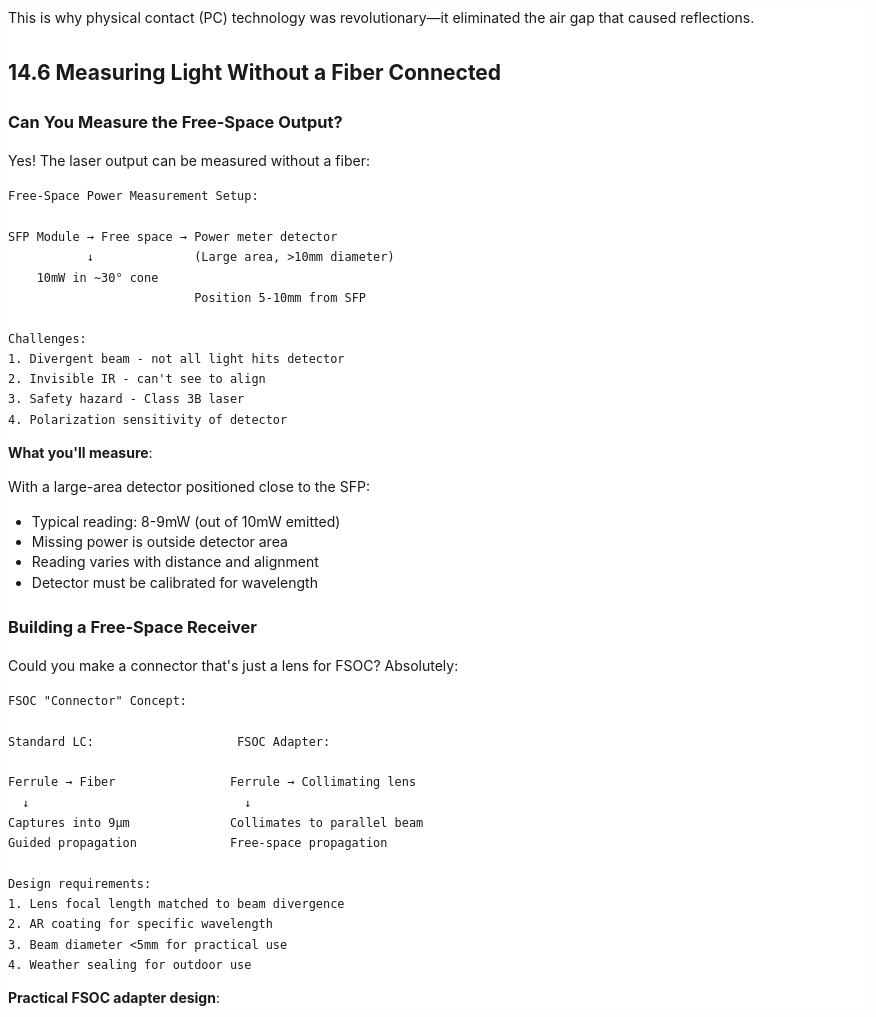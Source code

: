 This is why physical contact (PC) technology was revolutionary—it eliminated the air gap that caused reflections.

## 14.6 Measuring Light Without a Fiber Connected

### Can You Measure the Free-Space Output?

Yes! The laser output can be measured without a fiber:

```
Free-Space Power Measurement Setup:

SFP Module → Free space → Power meter detector
           ↓              (Large area, >10mm diameter)
    10mW in ~30° cone     
                          Position 5-10mm from SFP

Challenges:
1. Divergent beam - not all light hits detector
2. Invisible IR - can't see to align
3. Safety hazard - Class 3B laser
4. Polarization sensitivity of detector
```

**What you'll measure**:

With a large-area detector positioned close to the SFP:
- Typical reading: 8-9mW (out of 10mW emitted)
- Missing power is outside detector area
- Reading varies with distance and alignment
- Detector must be calibrated for wavelength

### Building a Free-Space Receiver

Could you make a connector that's just a lens for FSOC? Absolutely:

```
FSOC "Connector" Concept:

Standard LC:                    FSOC Adapter:
                               
Ferrule → Fiber                Ferrule → Collimating lens
  ↓                              ↓
Captures into 9µm              Collimates to parallel beam
Guided propagation             Free-space propagation

Design requirements:
1. Lens focal length matched to beam divergence
2. AR coating for specific wavelength  
3. Beam diameter <5mm for practical use
4. Weather sealing for outdoor use
```

**Practical FSOC adapter design**:
